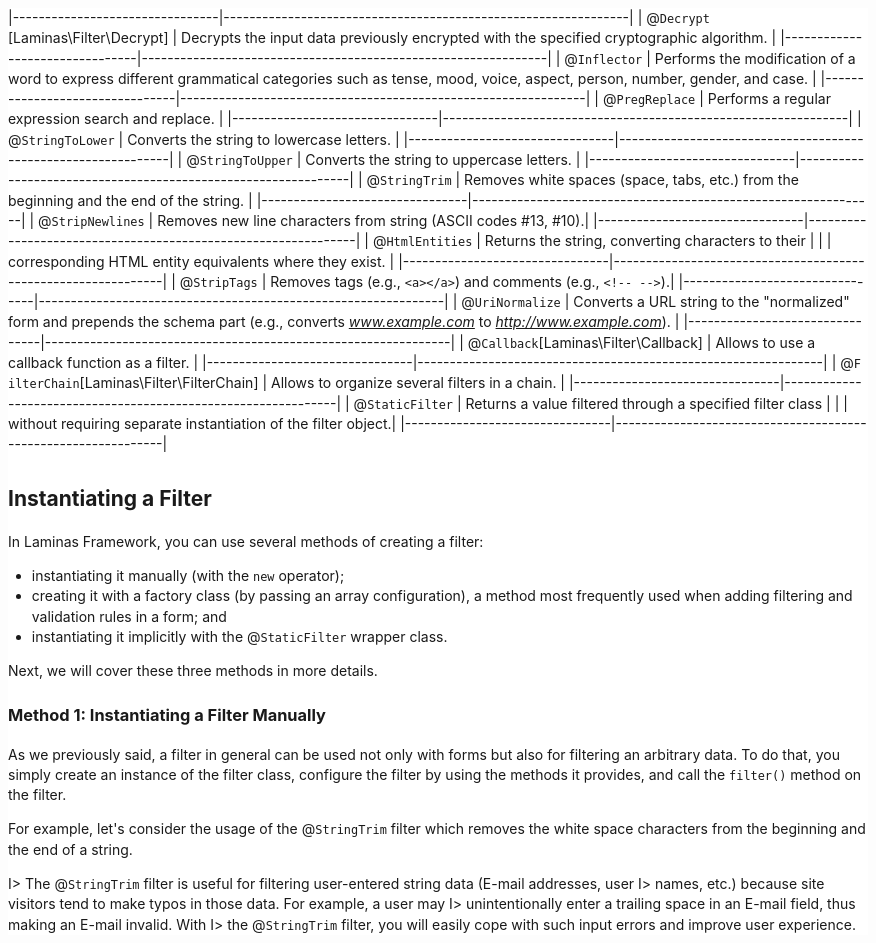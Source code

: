 |--------------------------------|---------------------------------------------------------------|
| @`Decrypt`[Laminas\Filter\Decrypt]                      | Decrypts the input data previously encrypted with the specified cryptographic algorithm. |
|--------------------------------|---------------------------------------------------------------|
| @`Inflector`                    | Performs the modification of a word to express different grammatical categories such as tense, mood, voice, aspect, person, number, gender, and case. |
|--------------------------------|---------------------------------------------------------------|
| @`PregReplace`                  | Performs a regular expression search and replace.             |
|--------------------------------|---------------------------------------------------------------|
| @`StringToLower`                | Converts the string to lowercase letters.                    |
|--------------------------------|---------------------------------------------------------------|
| @`StringToUpper`                | Converts the string to uppercase letters.                    |
|--------------------------------|---------------------------------------------------------------|
| @`StringTrim`                   | Removes white spaces (space, tabs, etc.) from the beginning and the end of the string. |
|--------------------------------|---------------------------------------------------------------|
| @`StripNewlines`                | Removes new line characters from string (ASCII codes #13, #10).|
|--------------------------------|---------------------------------------------------------------|
| @`HtmlEntities`                 | Returns the string, converting characters to their            |
|                                | corresponding HTML entity equivalents where they exist.       |
|--------------------------------|---------------------------------------------------------------|
| @`StripTags`                    | Removes tags (e.g., `<a></a>`) and comments (e.g., `<!-- -->`).|
|--------------------------------|---------------------------------------------------------------|
| @`UriNormalize`                 | Converts a URL string to the "normalized" form and prepends the schema part (e.g., converts *www.example.com* to *http://www.example.com*). |
|--------------------------------|---------------------------------------------------------------|
| @`Callback`[Laminas\Filter\Callback]                     | Allows to use a callback function as a filter.                |
|--------------------------------|---------------------------------------------------------------|
| @`FilterChain`[Laminas\Filter\FilterChain]                  | Allows to organize several filters in a chain.                |
|--------------------------------|---------------------------------------------------------------|
| @`StaticFilter`                 | Returns a value filtered through a specified filter class     |
|                                | without requiring separate instantiation of the filter object.|
|--------------------------------|---------------------------------------------------------------|

## Instantiating a Filter

In Laminas Framework, you can use several methods of creating a filter:

 * instantiating it manually (with the `new` operator);
 * creating it with a factory class (by passing an array configuration),
   a method most frequently used when adding filtering and validation rules in a form; and
 * instantiating it implicitly with the @`StaticFilter` wrapper class.

Next, we will cover these three methods in more details.

### Method 1: Instantiating a Filter Manually

As we previously said, a filter in general can be used not only with forms but also for filtering
an arbitrary data. To do that, you simply create an instance of the filter class, configure the
filter by using the methods it provides, and call the `filter()` method on the filter.

For example, let's consider the usage of the @`StringTrim` filter which removes the
white space characters from the beginning and the end of a string.

I> The @`StringTrim` filter is useful for filtering user-entered string data (E-mail addresses, user
I> names, etc.) because site visitors tend to make typos in those data. For example, a user may
I> unintentionally enter a trailing space in an E-mail field, thus making an E-mail invalid. With
I> the @`StringTrim` filter, you will easily cope with such input errors and improve user experience.


[^standard_filters]: In this section, we only consider the standard filters belonging to the @`Laminas\Filter` namespace,
[^filter_inheritance]: From figure 8.1, you may also notice that there are several more base filters: @`AbstractUnicode` filter is the base class
[^phone_filter_service]: The `PhoneFilter` class may be considered as a service model because its goal is to